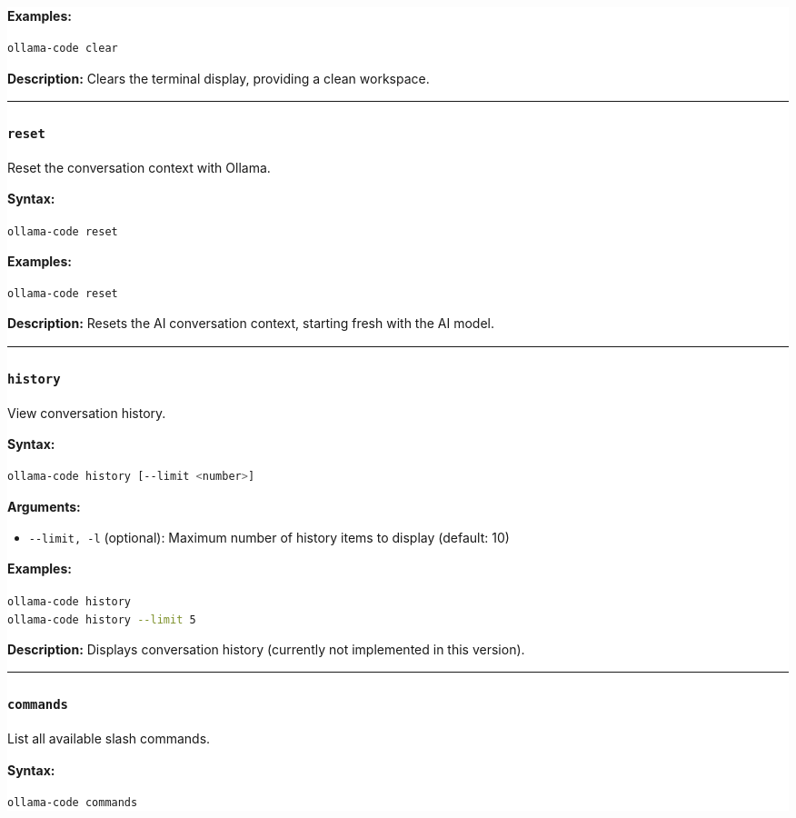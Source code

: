 **Examples:**
```bash
ollama-code clear
```

**Description:**
Clears the terminal display, providing a clean workspace.

---

### `reset`
Reset the conversation context with Ollama.

**Syntax:**
```bash
ollama-code reset
```

**Examples:**
```bash
ollama-code reset
```

**Description:**
Resets the AI conversation context, starting fresh with the AI model.

---

### `history`
View conversation history.

**Syntax:**
```bash
ollama-code history [--limit <number>]
```

**Arguments:**
- `--limit, -l` (optional): Maximum number of history items to display (default: 10)

**Examples:**
```bash
ollama-code history
ollama-code history --limit 5
```

**Description:**
Displays conversation history (currently not implemented in this version).

---

### `commands`
List all available slash commands.

**Syntax:**
```bash
ollama-code commands
```
